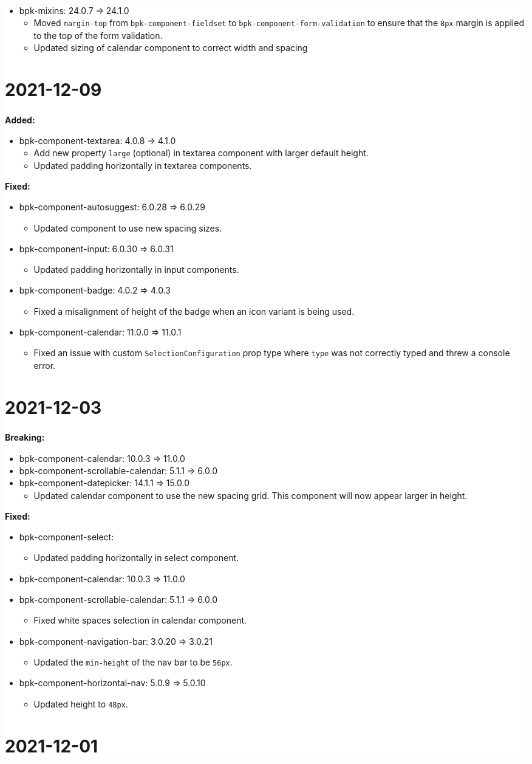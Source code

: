 - bpk-mixins: 24.0.7 => 24.1.0
    - Moved `margin-top` from `bpk-component-fieldset` to `bpk-component-form-validation` to ensure that the `8px` margin is applied to the top of the form validation.
    - Updated sizing of calendar component to correct width and spacing

# 2021-12-09

**Added:**
- bpk-component-textarea: 4.0.8 => 4.1.0
  - Add new property `large` (optional) in textarea component with larger default height.
  - Updated padding horizontally in textarea components.

**Fixed:**

- bpk-component-autosuggest: 6.0.28 => 6.0.29
  - Updated component to use new spacing sizes.

- bpk-component-input: 6.0.30 => 6.0.31
  - Updated padding horizontally in input components.

- bpk-component-badge: 4.0.2 => 4.0.3
  - Fixed a misalignment of height of the badge when an icon variant is being used.

- bpk-component-calendar: 11.0.0 => 11.0.1
  - Fixed an issue with custom `SelectionConfiguration` prop type where `type` was not correctly typed and threw a console error.



# 2021-12-03

**Breaking:**

- bpk-component-calendar: 10.0.3 => 11.0.0
- bpk-component-scrollable-calendar: 5.1.1 => 6.0.0
- bpk-component-datepicker: 14.1.1 => 15.0.0
    - Updated calendar component to use the new spacing grid. This component will now appear larger in height.

**Fixed:**

- bpk-component-select:
  - Updated padding horizontally in select component.

- bpk-component-calendar: 10.0.3 => 11.0.0
- bpk-component-scrollable-calendar: 5.1.1 => 6.0.0
    - Fixed white spaces selection in calendar component.

- bpk-component-navigation-bar: 3.0.20 => 3.0.21
    - Updated the `min-height` of the nav bar to be `56px`.

- bpk-component-horizontal-nav: 5.0.9 => 5.0.10
    - Updated height to `48px`.


# 2021-12-01
